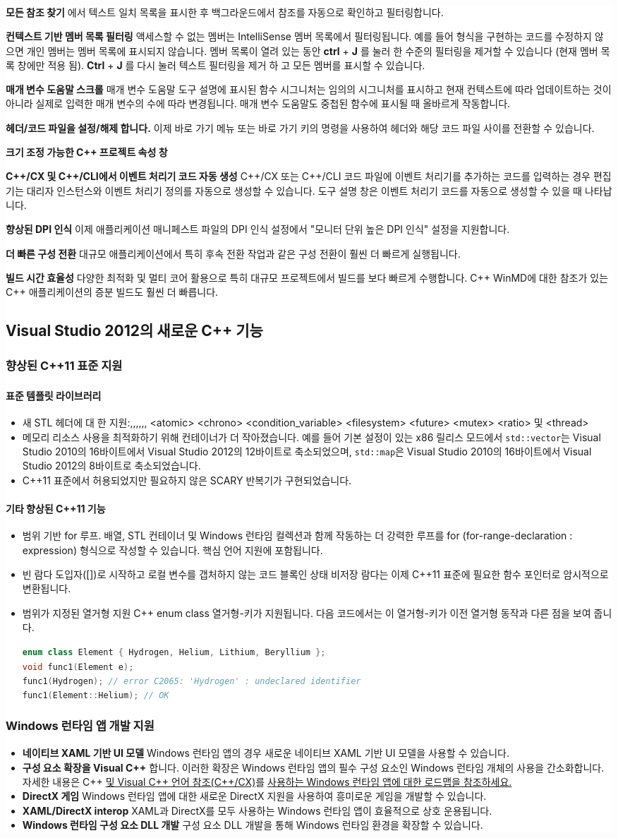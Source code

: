 **모든 참조 찾기** 에서 텍스트 일치 목록을 표시한 후 백그라운드에서 참조를 자동으로 확인하고 필터링합니다.

**컨텍스트 기반 멤버 목록 필터링** 액세스할 수 없는 멤버는 IntelliSense 멤버 목록에서 필터링됩니다. 예를 들어 형식을 구현하는 코드를 수정하지 않으면 개인 멤버는 멤버 목록에 표시되지 않습니다. 멤버 목록이 열려 있는 동안 **ctrl** + **J** 를 눌러 한 수준의 필터링을 제거할 수 있습니다 (현재 멤버 목록 창에만 적용 됨). **Ctrl** + **J** 를 다시 눌러 텍스트 필터링을 제거 하 고 모든 멤버를 표시할 수 있습니다.

**매개 변수 도움말 스크롤** 매개 변수 도움말 도구 설명에 표시된 함수 시그니처는 임의의 시그니처를 표시하고 현재 컨텍스트에 따라 업데이트하는 것이 아니라 실제로 입력한 매개 변수의 수에 따라 변경됩니다. 매개 변수 도움말도 중첩된 함수에 표시될 때 올바르게 작동합니다.

**헤더/코드 파일을 설정/해제 합니다.** 이제 바로 가기 메뉴 또는 바로 가기 키의 명령을 사용하여 헤더와 해당 코드 파일 사이를 전환할 수 있습니다.

**크기 조정 가능한 C++ 프로젝트 속성 창**

**C++/CX 및 C++/CLI에서 이벤트 처리기 코드 자동 생성**  C++/CX 또는 C++/CLI 코드 파일에 이벤트 처리기를 추가하는 코드를 입력하는 경우 편집기는 대리자 인스턴스와 이벤트 처리기 정의를 자동으로 생성할 수 있습니다. 도구 설명 창은 이벤트 처리기 코드를 자동으로 생성할 수 있을 때 나타납니다.

**향상된 DPI 인식** 이제 애플리케이션 매니페스트 파일의 DPI 인식 설정에서 &quot;모니터 단위 높은 DPI 인식&quot; 설정을 지원합니다.

**더 빠른 구성 전환** 대규모 애플리케이션에서 특히 후속 전환 작업과 같은 구성 전환이 훨씬 더 빠르게 실행됩니다.

**빌드 시간 효율성** 다양한 최적화 및 멀티 코어 활용으로 특히 대규모 프로젝트에서 빌드를 보다 빠르게 수행합니다. C++ WinMD에 대한 참조가 있는 C++ 애플리케이션의 증분 빌드도 훨씬 더 빠릅니다.

## <a name="whats-new-for-c-in-visual-studio-2012"></a>Visual Studio 2012의 새로운 C++ 기능

### <a name="improved-c11-standards-support"></a>향상된 C++11 표준 지원

#### <a name="standard-template-library"></a>표준 템플릿 라이브러리

- 새 STL 헤더에 대 한 지원:,,,,,, \<atomic> \<chrono> \<condition_variable> \<filesystem> \<future> \<mutex> \<ratio> 및 \<thread>
- 메모리 리소스 사용을 최적화하기 위해 컨테이너가 더 작아졌습니다. 예를 들어 기본 설정이 있는 x86 릴리스 모드에서 `std::vector`는 Visual Studio 2010의 16바이트에서 Visual Studio 2012의 12바이트로 축소되었으며, `std::map`은 Visual Studio 2010의 16바이트에서 Visual Studio 2012의 8바이트로 축소되었습니다.
- C++11 표준에서 허용되었지만 필요하지 않은 SCARY 반복기가 구현되었습니다.

#### <a name="other-c11-enhancements"></a>기타 향상된 C++11 기능

- 범위 기반 for 루프. 배열, STL 컨테이너 및 Windows 런타임 컬렉션과 함께 작동하는 더 강력한 루프를 for (for-range-declaration : expression) 형식으로 작성할 수 있습니다. 핵심 언어 지원에 포함됩니다.
- 빈 람다 도입자([])로 시작하고 로컬 변수를 갭처하지 않는 코드 블록인 상태 비저장 람다는 이제 C++11 표준에 필요한 함수 포인터로 암시적으로 변환됩니다.
- 범위가 지정된 열거형 지원 C++ enum class 열거형-키가 지원됩니다. 다음 코드에서는 이 열거형-키가 이전 열거형 동작과 다른 점을 보여 줍니다.

   ```cpp
  enum class Element { Hydrogen, Helium, Lithium, Beryllium };
  void func1(Element e);
  func1(Hydrogen); // error C2065: 'Hydrogen' : undeclared identifier
  func1(Element::Helium); // OK
   ```

### <a name="windows-runtime-app-development-support"></a>Windows 런타임 앱 개발 지원

- **네이티브 XAML 기반 UI 모델** Windows 런타임 앱의 경우 새로운 네이티브 XAML 기반 UI 모델을 사용할 수 있습니다.
- **구성 요소 확장을 Visual C++** 합니다. 이러한 확장은 Windows 런타임 앱의 필수 구성 요소인 Windows 런타임 개체의 사용을 간소화합니다. 자세한 내용은 C++ [및 Visual C++ 언어 참조(C++/CX)](../cppcx/visual-c-language-reference-c-cx.md)를 [사용하는 Windows 런타임 앱에 대한 로드맵을 참조하세요.](../cppcx/universal-windows-apps-cpp.md)
- **DirectX 게임** Windows 런타임 앱에 대한 새로운 DirectX 지원을 사용하여 흥미로운 게임을 개발할 수 있습니다.
- **XAML/DirectX interop** XAML과 DirectX를 모두 사용하는 Windows 런타임 앱이 효율적으로 상호 운용됩니다.
- **Windows 런타임 구성 요소 DLL 개발** 구성 요소 DLL 개발을 통해 Windows 런타임 환경을 확장할 수 있습니다.
